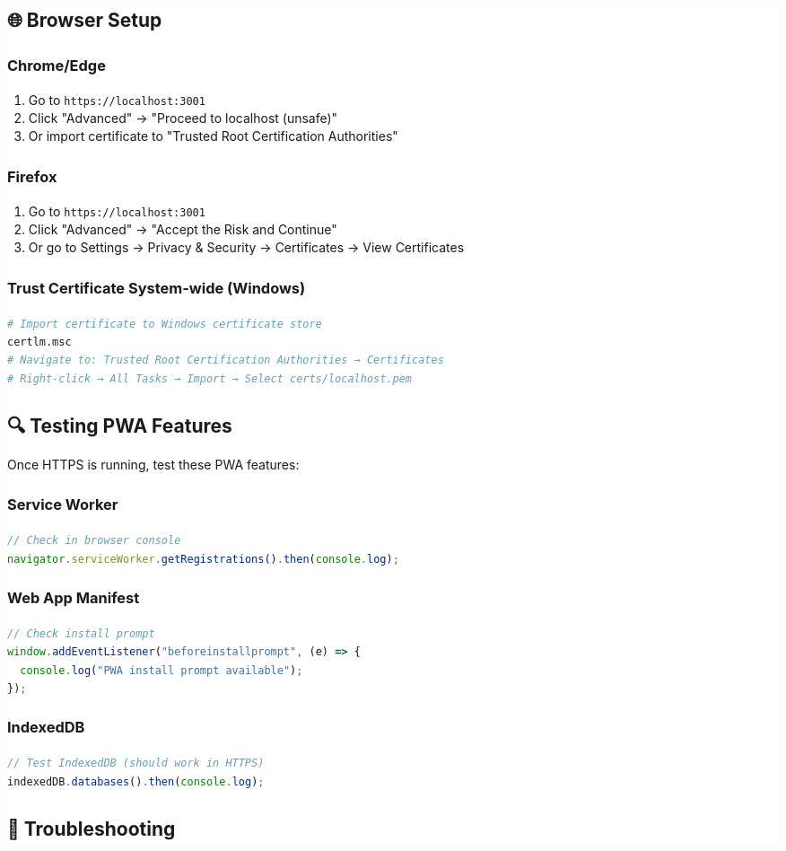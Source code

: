 ## 🌐 Browser Setup

### Chrome/Edge

1. Go to `https://localhost:3001`
2. Click "Advanced" → "Proceed to localhost (unsafe)"
3. Or import certificate to "Trusted Root Certification Authorities"

### Firefox

1. Go to `https://localhost:3001`
2. Click "Advanced" → "Accept the Risk and Continue"
3. Or go to Settings → Privacy & Security → Certificates → View Certificates

### Trust Certificate System-wide (Windows)

```bash
# Import certificate to Windows certificate store
certlm.msc
# Navigate to: Trusted Root Certification Authorities → Certificates
# Right-click → All Tasks → Import → Select certs/localhost.pem
```

## 🔍 Testing PWA Features

Once HTTPS is running, test these PWA features:

### Service Worker

```javascript
// Check in browser console
navigator.serviceWorker.getRegistrations().then(console.log);
```

### Web App Manifest

```javascript
// Check install prompt
window.addEventListener("beforeinstallprompt", (e) => {
  console.log("PWA install prompt available");
});
```

### IndexedDB

```javascript
// Test IndexedDB (should work in HTTPS)
indexedDB.databases().then(console.log);
```

## 🚨 Troubleshooting
